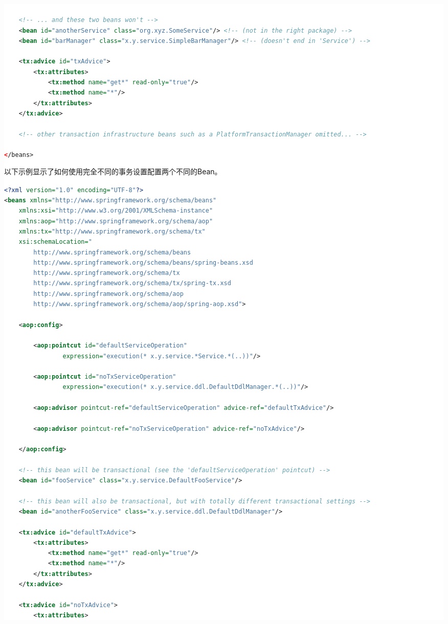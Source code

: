 ```xml

    <!-- ... and these two beans won't -->
    <bean id="anotherService" class="org.xyz.SomeService"/> <!-- (not in the right package) -->
    <bean id="barManager" class="x.y.service.SimpleBarManager"/> <!-- (doesn't end in 'Service') -->

    <tx:advice id="txAdvice">
        <tx:attributes>
            <tx:method name="get*" read-only="true"/>
            <tx:method name="*"/>
        </tx:attributes>
    </tx:advice>

    <!-- other transaction infrastructure beans such as a PlatformTransactionManager omitted... -->

</beans>
```

以下示例显示了如何使用完全不同的事务设置配置两个不同的Bean。

```xml
<?xml version="1.0" encoding="UTF-8"?>
<beans xmlns="http://www.springframework.org/schema/beans"
    xmlns:xsi="http://www.w3.org/2001/XMLSchema-instance"
    xmlns:aop="http://www.springframework.org/schema/aop"
    xmlns:tx="http://www.springframework.org/schema/tx"
    xsi:schemaLocation="
        http://www.springframework.org/schema/beans
        http://www.springframework.org/schema/beans/spring-beans.xsd
        http://www.springframework.org/schema/tx
        http://www.springframework.org/schema/tx/spring-tx.xsd
        http://www.springframework.org/schema/aop
        http://www.springframework.org/schema/aop/spring-aop.xsd">

    <aop:config>

        <aop:pointcut id="defaultServiceOperation"
                expression="execution(* x.y.service.*Service.*(..))"/>

        <aop:pointcut id="noTxServiceOperation"
                expression="execution(* x.y.service.ddl.DefaultDdlManager.*(..))"/>

        <aop:advisor pointcut-ref="defaultServiceOperation" advice-ref="defaultTxAdvice"/>

        <aop:advisor pointcut-ref="noTxServiceOperation" advice-ref="noTxAdvice"/>

    </aop:config>

    <!-- this bean will be transactional (see the 'defaultServiceOperation' pointcut) -->
    <bean id="fooService" class="x.y.service.DefaultFooService"/>

    <!-- this bean will also be transactional, but with totally different transactional settings -->
    <bean id="anotherFooService" class="x.y.service.ddl.DefaultDdlManager"/>

    <tx:advice id="defaultTxAdvice">
        <tx:attributes>
            <tx:method name="get*" read-only="true"/>
            <tx:method name="*"/>
        </tx:attributes>
    </tx:advice>

    <tx:advice id="noTxAdvice">
        <tx:attributes>
```